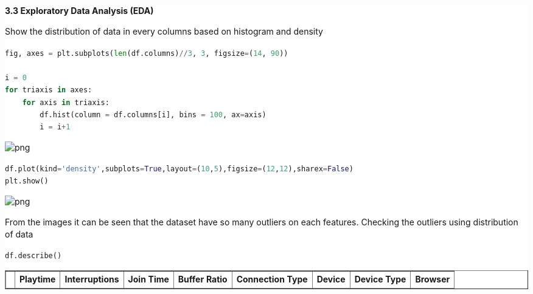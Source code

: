 


**3.3 Exploratory Data Analysis (EDA)**

Show the distribution of data in every columns based on histogram and density


```python
fig, axes = plt.subplots(len(df.columns)//3, 3, figsize=(14, 90))

i = 0
for triaxis in axes:
    for axis in triaxis:
        df.hist(column = df.columns[i], bins = 100, ax=axis)
        i = i+1
```


    
![png](Change_Detection_on_CDN_Dataset_files/Change_Detection_on_CDN_Dataset_40_0.png)
    



```python
df.plot(kind='density',subplots=True,layout=(10,5),figsize=(12,12),sharex=False)
plt.show()
```


    
![png](Change_Detection_on_CDN_Dataset_files/Change_Detection_on_CDN_Dataset_41_0.png)
    


From the images it can be seen that the dataset have so many outliers on each features. Checking the outliers using distribution of data


```python
df.describe()
```





  <div id="df-11eef46e-87b3-48f1-ab54-4b2d4da6e231">
    <div class="colab-df-container">
      <div>
<style scoped>
    .dataframe tbody tr th:only-of-type {
        vertical-align: middle;
    }

    .dataframe tbody tr th {
        vertical-align: top;
    }

    .dataframe thead th {
        text-align: right;
    }
</style>
<table border="1" class="dataframe">
  <thead>
    <tr style="text-align: right;">
      <th></th>
      <th>Playtime</th>
      <th>Interruptions</th>
      <th>Join Time</th>
      <th>Buffer Ratio</th>
      <th>Connection Type</th>
      <th>Device</th>
      <th>Device Type</th>
      <th>Browser</th>